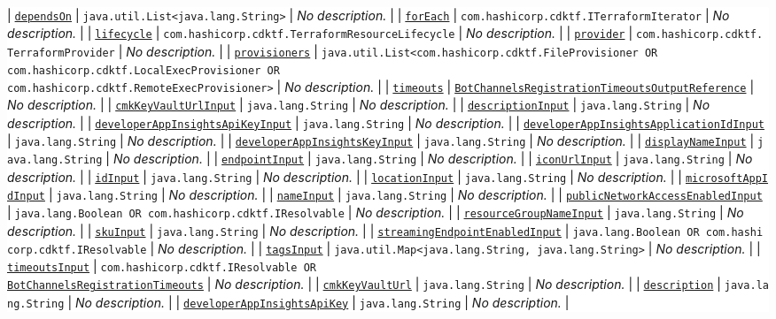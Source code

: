 | <code><a href="#@cdktf/provider-azurerm.botChannelsRegistration.BotChannelsRegistration.property.dependsOn">dependsOn</a></code> | <code>java.util.List<java.lang.String></code> | *No description.* |
| <code><a href="#@cdktf/provider-azurerm.botChannelsRegistration.BotChannelsRegistration.property.forEach">forEach</a></code> | <code>com.hashicorp.cdktf.ITerraformIterator</code> | *No description.* |
| <code><a href="#@cdktf/provider-azurerm.botChannelsRegistration.BotChannelsRegistration.property.lifecycle">lifecycle</a></code> | <code>com.hashicorp.cdktf.TerraformResourceLifecycle</code> | *No description.* |
| <code><a href="#@cdktf/provider-azurerm.botChannelsRegistration.BotChannelsRegistration.property.provider">provider</a></code> | <code>com.hashicorp.cdktf.TerraformProvider</code> | *No description.* |
| <code><a href="#@cdktf/provider-azurerm.botChannelsRegistration.BotChannelsRegistration.property.provisioners">provisioners</a></code> | <code>java.util.List<com.hashicorp.cdktf.FileProvisioner OR com.hashicorp.cdktf.LocalExecProvisioner OR com.hashicorp.cdktf.RemoteExecProvisioner></code> | *No description.* |
| <code><a href="#@cdktf/provider-azurerm.botChannelsRegistration.BotChannelsRegistration.property.timeouts">timeouts</a></code> | <code><a href="#@cdktf/provider-azurerm.botChannelsRegistration.BotChannelsRegistrationTimeoutsOutputReference">BotChannelsRegistrationTimeoutsOutputReference</a></code> | *No description.* |
| <code><a href="#@cdktf/provider-azurerm.botChannelsRegistration.BotChannelsRegistration.property.cmkKeyVaultUrlInput">cmkKeyVaultUrlInput</a></code> | <code>java.lang.String</code> | *No description.* |
| <code><a href="#@cdktf/provider-azurerm.botChannelsRegistration.BotChannelsRegistration.property.descriptionInput">descriptionInput</a></code> | <code>java.lang.String</code> | *No description.* |
| <code><a href="#@cdktf/provider-azurerm.botChannelsRegistration.BotChannelsRegistration.property.developerAppInsightsApiKeyInput">developerAppInsightsApiKeyInput</a></code> | <code>java.lang.String</code> | *No description.* |
| <code><a href="#@cdktf/provider-azurerm.botChannelsRegistration.BotChannelsRegistration.property.developerAppInsightsApplicationIdInput">developerAppInsightsApplicationIdInput</a></code> | <code>java.lang.String</code> | *No description.* |
| <code><a href="#@cdktf/provider-azurerm.botChannelsRegistration.BotChannelsRegistration.property.developerAppInsightsKeyInput">developerAppInsightsKeyInput</a></code> | <code>java.lang.String</code> | *No description.* |
| <code><a href="#@cdktf/provider-azurerm.botChannelsRegistration.BotChannelsRegistration.property.displayNameInput">displayNameInput</a></code> | <code>java.lang.String</code> | *No description.* |
| <code><a href="#@cdktf/provider-azurerm.botChannelsRegistration.BotChannelsRegistration.property.endpointInput">endpointInput</a></code> | <code>java.lang.String</code> | *No description.* |
| <code><a href="#@cdktf/provider-azurerm.botChannelsRegistration.BotChannelsRegistration.property.iconUrlInput">iconUrlInput</a></code> | <code>java.lang.String</code> | *No description.* |
| <code><a href="#@cdktf/provider-azurerm.botChannelsRegistration.BotChannelsRegistration.property.idInput">idInput</a></code> | <code>java.lang.String</code> | *No description.* |
| <code><a href="#@cdktf/provider-azurerm.botChannelsRegistration.BotChannelsRegistration.property.locationInput">locationInput</a></code> | <code>java.lang.String</code> | *No description.* |
| <code><a href="#@cdktf/provider-azurerm.botChannelsRegistration.BotChannelsRegistration.property.microsoftAppIdInput">microsoftAppIdInput</a></code> | <code>java.lang.String</code> | *No description.* |
| <code><a href="#@cdktf/provider-azurerm.botChannelsRegistration.BotChannelsRegistration.property.nameInput">nameInput</a></code> | <code>java.lang.String</code> | *No description.* |
| <code><a href="#@cdktf/provider-azurerm.botChannelsRegistration.BotChannelsRegistration.property.publicNetworkAccessEnabledInput">publicNetworkAccessEnabledInput</a></code> | <code>java.lang.Boolean OR com.hashicorp.cdktf.IResolvable</code> | *No description.* |
| <code><a href="#@cdktf/provider-azurerm.botChannelsRegistration.BotChannelsRegistration.property.resourceGroupNameInput">resourceGroupNameInput</a></code> | <code>java.lang.String</code> | *No description.* |
| <code><a href="#@cdktf/provider-azurerm.botChannelsRegistration.BotChannelsRegistration.property.skuInput">skuInput</a></code> | <code>java.lang.String</code> | *No description.* |
| <code><a href="#@cdktf/provider-azurerm.botChannelsRegistration.BotChannelsRegistration.property.streamingEndpointEnabledInput">streamingEndpointEnabledInput</a></code> | <code>java.lang.Boolean OR com.hashicorp.cdktf.IResolvable</code> | *No description.* |
| <code><a href="#@cdktf/provider-azurerm.botChannelsRegistration.BotChannelsRegistration.property.tagsInput">tagsInput</a></code> | <code>java.util.Map<java.lang.String, java.lang.String></code> | *No description.* |
| <code><a href="#@cdktf/provider-azurerm.botChannelsRegistration.BotChannelsRegistration.property.timeoutsInput">timeoutsInput</a></code> | <code>com.hashicorp.cdktf.IResolvable OR <a href="#@cdktf/provider-azurerm.botChannelsRegistration.BotChannelsRegistrationTimeouts">BotChannelsRegistrationTimeouts</a></code> | *No description.* |
| <code><a href="#@cdktf/provider-azurerm.botChannelsRegistration.BotChannelsRegistration.property.cmkKeyVaultUrl">cmkKeyVaultUrl</a></code> | <code>java.lang.String</code> | *No description.* |
| <code><a href="#@cdktf/provider-azurerm.botChannelsRegistration.BotChannelsRegistration.property.description">description</a></code> | <code>java.lang.String</code> | *No description.* |
| <code><a href="#@cdktf/provider-azurerm.botChannelsRegistration.BotChannelsRegistration.property.developerAppInsightsApiKey">developerAppInsightsApiKey</a></code> | <code>java.lang.String</code> | *No description.* |